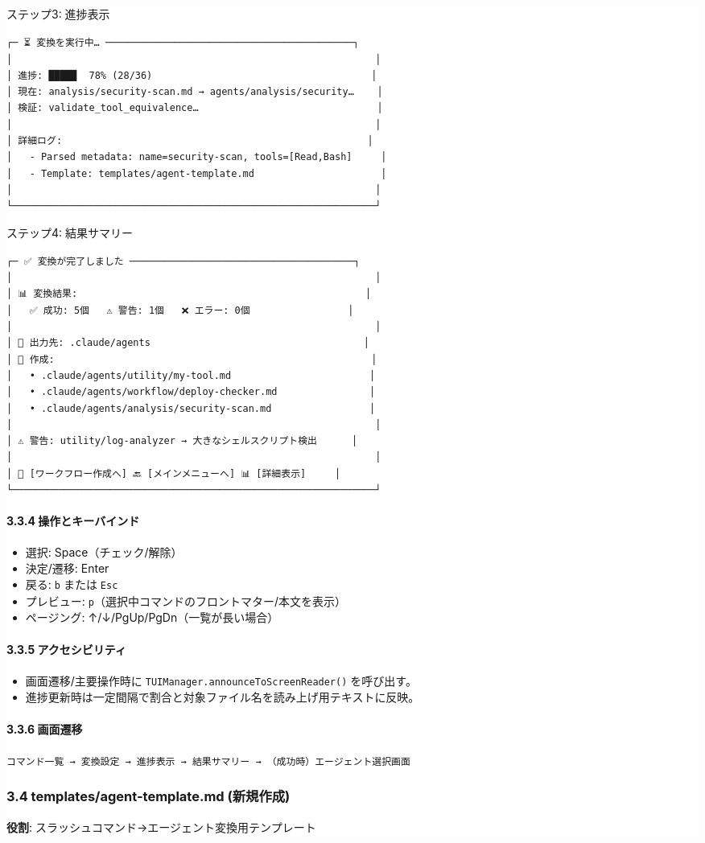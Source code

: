 ステップ3: 進捗表示
```
┌─ ⏳ 変換を実行中… ───────────────────────────────────────────┐
│                                                               │
│ 進捗: ████▉  78% (28/36)                                      │
│ 現在: analysis/security-scan.md → agents/analysis/security…    │
│ 検証: validate_tool_equivalence…                               │
│                                                               │
│ 詳細ログ:                                                     │
│   - Parsed metadata: name=security-scan, tools=[Read,Bash]     │
│   - Template: templates/agent-template.md                      │
│                                                               │
└───────────────────────────────────────────────────────────────┘
```

ステップ4: 結果サマリー
```
┌─ ✅ 変換が完了しました ───────────────────────────────────────┐
│                                                               │
│ 📊 変換結果:                                                  │
│   ✅ 成功: 5個   ⚠️ 警告: 1個   ❌ エラー: 0個                 │
│                                                               │
│ 📁 出力先: .claude/agents                                     │
│ 📄 作成:                                                       │
│   • .claude/agents/utility/my-tool.md                        │
│   • .claude/agents/workflow/deploy-checker.md                │
│   • .claude/agents/analysis/security-scan.md                 │
│                                                               │
│ ⚠️ 警告: utility/log-analyzer → 大きなシェルスクリプト検出      │
│                                                               │
│ 🚀 [ワークフロー作成へ] 🔙 [メインメニューへ] 📊 [詳細表示]     │
└───────────────────────────────────────────────────────────────┘
```

#### 3.3.4 操作とキーバインド
- 選択: Space（チェック/解除）
- 決定/遷移: Enter
- 戻る: `b` または `Esc`
- プレビュー: `p`（選択中コマンドのフロントマター/本文を表示）
- ページング: ↑/↓/PgUp/PgDn（一覧が長い場合）

#### 3.3.5 アクセシビリティ
- 画面遷移/主要操作時に `TUIManager.announceToScreenReader()` を呼び出す。
- 進捗更新時は一定間隔で割合と対象ファイル名を読み上げ用テキストに反映。

#### 3.3.6 画面遷移
```
コマンド一覧 → 変換設定 → 進捗表示 → 結果サマリー → （成功時）エージェント選択画面
```

### 3.4 templates/agent-template.md (新規作成)
**役割**: スラッシュコマンド→エージェント変換用テンプレート
